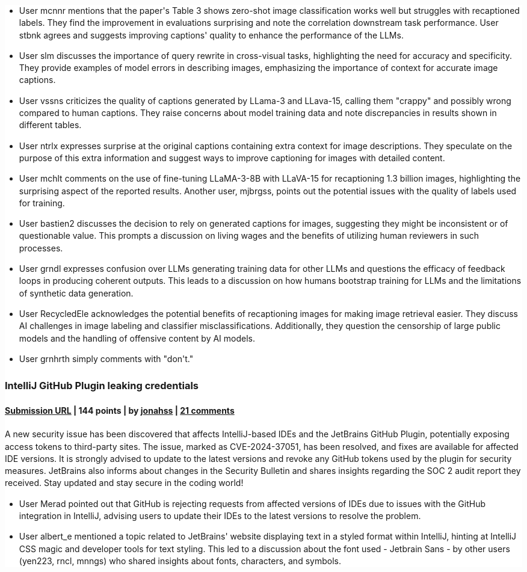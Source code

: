 - User mcnnr mentions that the paper's Table 3 shows zero-shot image classification works well but struggles with recaptioned labels. They find the improvement in evaluations surprising and note the correlation downstream task performance. User stbnk agrees and suggests improving captions' quality to enhance the performance of the LLMs.
  
- User slm discusses the importance of query rewrite in cross-visual tasks, highlighting the need for accuracy and specificity. They provide examples of model errors in describing images, emphasizing the importance of context for accurate image captions.
  
- User vssns criticizes the quality of captions generated by LLama-3 and LLava-15, calling them "crappy" and possibly wrong compared to human captions. They raise concerns about model training data and note discrepancies in results shown in different tables.
  
- User ntrlx expresses surprise at the original captions containing extra context for image descriptions. They speculate on the purpose of this extra information and suggest ways to improve captioning for images with detailed content.
  
- User mchlt comments on the use of fine-tuning LLaMA-3-8B with LLaVA-15 for recaptioning 1.3 billion images, highlighting the surprising aspect of the reported results. Another user, mjbrgss, points out the potential issues with the quality of labels used for training.
  
- User bastien2 discusses the decision to rely on generated captions for images, suggesting they might be inconsistent or of questionable value. This prompts a discussion on living wages and the benefits of utilizing human reviewers in such processes.
  
- User grndl expresses confusion over LLMs generating training data for other LLMs and questions the efficacy of feedback loops in producing coherent outputs. This leads to a discussion on how humans bootstrap training for LLMs and the limitations of synthetic data generation.
  
- User RecycledEle acknowledges the potential benefits of recaptioning images for making image retrieval easier. They discuss AI challenges in image labeling and classifier misclassifications. Additionally, they question the censorship of large public models and the handling of offensive content by AI models.
  
- User grnhrth simply comments with "don't."

### IntelliJ GitHub Plugin leaking credentials

#### [Submission URL](https://blog.jetbrains.com/security/2024/06/updates-for-security-issue-affecting-intellij-based-ides-2023-1-and-github-plugin/) | 144 points | by [jonahss](https://news.ycombinator.com/user?id=jonahss) | [21 comments](https://news.ycombinator.com/item?id=40671738)

A new security issue has been discovered that affects IntelliJ-based IDEs and the JetBrains GitHub Plugin, potentially exposing access tokens to third-party sites. The issue, marked as CVE-2024-37051, has been resolved, and fixes are available for affected IDE versions. It is strongly advised to update to the latest versions and revoke any GitHub tokens used by the plugin for security measures. JetBrains also informs about changes in the Security Bulletin and shares insights regarding the SOC 2 audit report they received. Stay updated and stay secure in the coding world!

- User Merad pointed out that GitHub is rejecting requests from affected versions of IDEs due to issues with the GitHub integration in IntelliJ, advising users to update their IDEs to the latest versions to resolve the problem.

- User albert_e mentioned a topic related to JetBrains' website displaying text in a styled format within IntelliJ, hinting at IntelliJ CSS magic and developer tools for text styling. This led to a discussion about the font used - Jetbrain Sans - by other users (yen223, rncl, mnngs) who shared insights about fonts, characters, and symbols.
